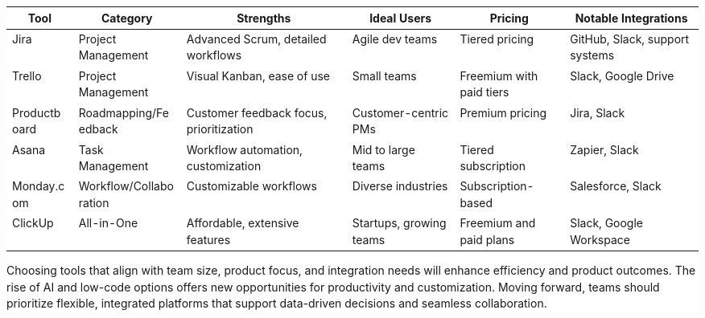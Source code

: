 | Tool        | Category               | Strengths                          | Ideal Users           | Pricing                    | Notable Integrations            |
|-------------|------------------------|----------------------------------|----------------------|----------------------------|--------------------------------|
| Jira        | Project Management      | Advanced Scrum, detailed workflows | Agile dev teams      | Tiered pricing             | GitHub, Slack, support systems |
| Trello      | Project Management      | Visual Kanban, ease of use         | Small teams          | Freemium with paid tiers    | Slack, Google Drive            |
| Productboard| Roadmapping/Feedback    | Customer feedback focus, prioritization | Customer-centric PMs | Premium pricing            | Jira, Slack                   |
| Asana       | Task Management         | Workflow automation, customization | Mid to large teams   | Tiered subscription         | Zapier, Slack                 |
| Monday.com  | Workflow/Collaboration  | Customizable workflows             | Diverse industries   | Subscription-based          | Salesforce, Slack             |
| ClickUp     | All-in-One              | Affordable, extensive features    | Startups, growing teams | Freemium and paid plans    | Slack, Google Workspace       |

Choosing tools that align with team size, product focus, and integration needs will enhance efficiency and product outcomes. The rise of AI and low-code options offers new opportunities for productivity and customization. Moving forward, teams should prioritize flexible, integrated platforms that support data-driven decisions and seamless collaboration.
